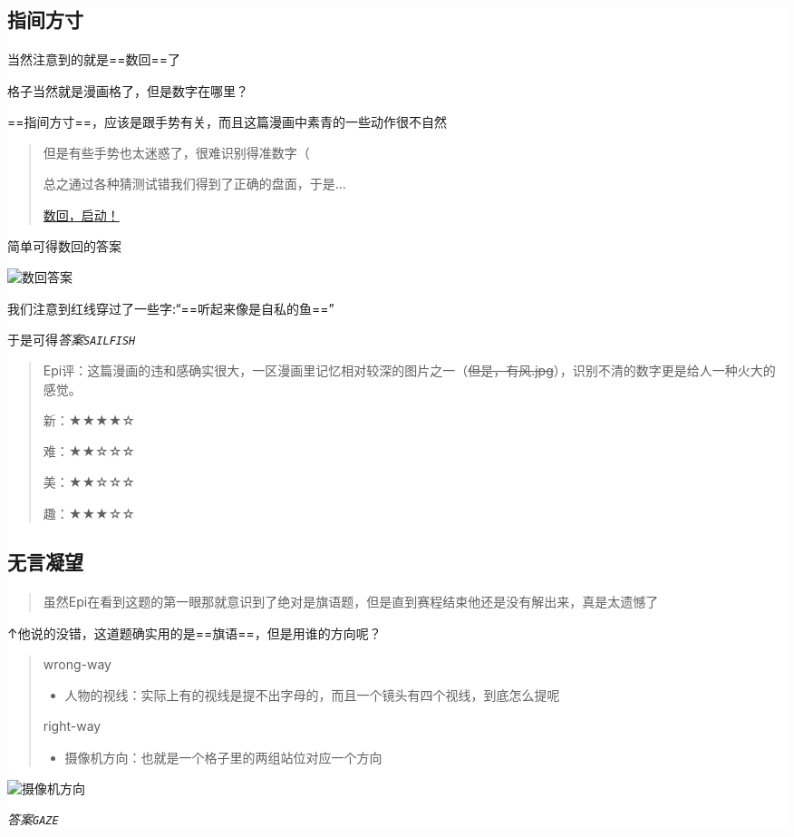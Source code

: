 

## 指间方寸

当然注意到的就是==数回==了

格子当然就是漫画格了，但是数字在哪里？

==指间方寸==，应该是跟手势有关，而且这篇漫画中素青的一些动作很不自然

> 但是有些手势也太迷惑了，很难识别得准数字（
>
> 总之通过各种猜测试错我们得到了正确的盘面，于是...
>
> [数回，启动！](https://app.crackingthecryptic.com/xy96ygc6xi)



简单可得数回的答案

![数回答案](C:\Users\epiph\Desktop\puzzle.net\epi\pnku3\img\day1puzzle4img1.png)

我们注意到红线穿过了一些字:“==听起来像是自私的鱼==”

于是可得*答案`SAILFISH`*



> Epi评：这篇漫画的违和感确实很大，一区漫画里记忆相对较深的图片之一（~~但是，有风.jpg~~），识别不清的数字更是给人一种火大的感觉。
>
> 新：★★★★☆
>
> 难：★★☆☆☆
>
> 美：★★☆☆☆
>
> 趣：★★★☆☆

## 无言凝望



> 虽然Epi在看到这题的第一眼那就意识到了绝对是旗语题，但是直到赛程结束他还是没有解出来，真是太遗憾了

↑他说的没错，这道题确实用的是==旗语==，但是用谁的方向呢？

> wrong-way
>
> - 人物的视线：实际上有的视线是提不出字母的，而且一个镜头有四个视线，到底怎么提呢
>
> right-way
>
> - 摄像机方向：也就是一个格子里的两组站位对应一个方向

![摄像机方向](C:\Users\epiph\Desktop\puzzle.net\epi\pnku3\img\day1puzzle5img1.png)



*答案`GAZE`*
